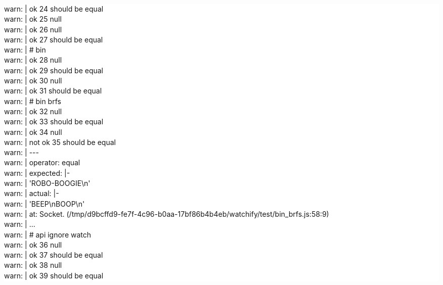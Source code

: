 warn:                     | ok 24 should be equal                                                                                                                                                                     
warn:                     | ok 25 null                                                                                                                                                                                
warn:                     | ok 26 null                                                                                                                                                                                
warn:                     | ok 27 should be equal                                                                                                                                                                     
warn:                     | # bin                                                                                                                                                                                     
warn:                     | ok 28 null                                                                                                                                                                                
warn:                     | ok 29 should be equal                                                                                                                                                                     
warn:                     | ok 30 null                                                                                                                                                                                
warn:                     | ok 31 should be equal                                                                                                                                                                     
warn:                     | # bin brfs                                                                                                                                                                                
warn:                     | ok 32 null                                                                                                                                                                                
warn:                     | ok 33 should be equal                                                                                                                                                                     
warn:                     | ok 34 null                                                                                                                                                                                
warn:                     | not ok 35 should be equal                                                                                                                                                                 
warn:                     | ---                                                                                                                                                                                       
warn:                     | operator: equal                                                                                                                                                                           
warn:                     | expected: |-                                                                                                                                                                              
warn:                     | 'ROBO-BOOGIE\n'                                                                                                                                                                           
warn:                     | actual: |-                                                                                                                                                                                
warn:                     | 'BEEP\nBOOP\n'                                                                                                                                                                            
warn:                     | at: Socket.<anonymous> (/tmp/d9bcffd9-fe7f-4c96-b0aa-17bf86b4b4eb/watchify/test/bin_brfs.js:58:9)                                                                                         
warn:                     | ...                                                                                                                                                                                       
warn:                     | # api ignore watch                                                                                                                                                                        
warn:                     | ok 36 null                                                                                                                                                                                
warn:                     | ok 37 should be equal                                                                                                                                                                     
warn:                     | ok 38 null                                                                                                                                                                                
warn:                     | ok 39 should be equal                                                                                                                                                                     